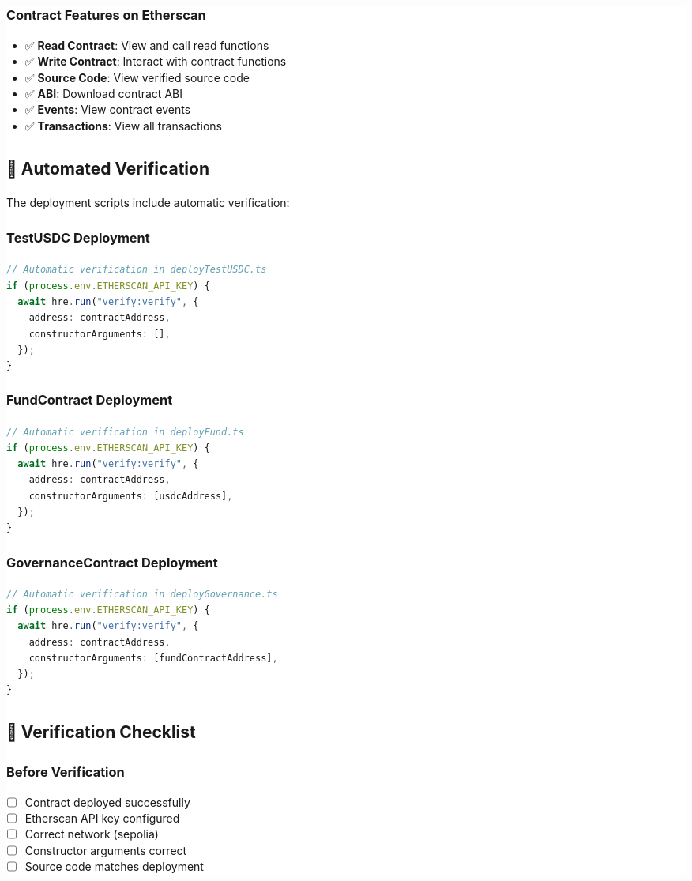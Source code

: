### Contract Features on Etherscan
- ✅ **Read Contract**: View and call read functions
- ✅ **Write Contract**: Interact with contract functions
- ✅ **Source Code**: View verified source code
- ✅ **ABI**: Download contract ABI
- ✅ **Events**: View contract events
- ✅ **Transactions**: View all transactions

## 🔄 Automated Verification

The deployment scripts include automatic verification:

### TestUSDC Deployment
```typescript
// Automatic verification in deployTestUSDC.ts
if (process.env.ETHERSCAN_API_KEY) {
  await hre.run("verify:verify", {
    address: contractAddress,
    constructorArguments: [],
  });
}
```

### FundContract Deployment
```typescript
// Automatic verification in deployFund.ts
if (process.env.ETHERSCAN_API_KEY) {
  await hre.run("verify:verify", {
    address: contractAddress,
    constructorArguments: [usdcAddress],
  });
}
```

### GovernanceContract Deployment
```typescript
// Automatic verification in deployGovernance.ts
if (process.env.ETHERSCAN_API_KEY) {
  await hre.run("verify:verify", {
    address: contractAddress,
    constructorArguments: [fundContractAddress],
  });
}
```

## 📝 Verification Checklist

### Before Verification
- [ ] Contract deployed successfully
- [ ] Etherscan API key configured
- [ ] Correct network (sepolia)
- [ ] Constructor arguments correct
- [ ] Source code matches deployment
